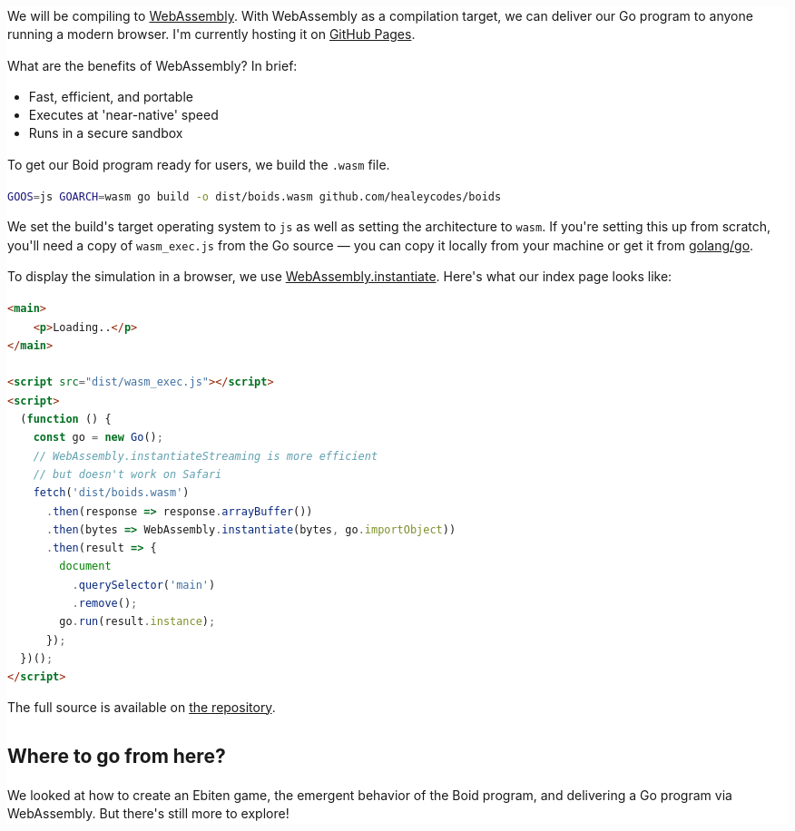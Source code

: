 We will be compiling to [WebAssembly](https://developer.mozilla.org/en-US/docs/WebAssembly). With WebAssembly as a compilation target, we can deliver our Go program to anyone running a modern browser. I'm currently hosting it on [GitHub Pages](https://healeycodes.github.io/boids/).

What are the benefits of WebAssembly? In brief:

- Fast, efficient, and portable
- Executes at 'near-native' speed
- Runs in a secure sandbox

To get our Boid program ready for users, we build the `.wasm` file.

```bash
GOOS=js GOARCH=wasm go build -o dist/boids.wasm github.com/healeycodes/boids
```

We set the build's target operating system to `js` as well as setting the architecture to `wasm`. If you're setting this up from scratch, you'll need a copy of `wasm_exec.js` from the Go source — you can copy it locally from your machine or get it from [golang/go](https://github.com/golang/go/blob/master/misc/wasm/wasm_exec.js).

To display the simulation in a browser, we use [WebAssembly.instantiate](https://developer.mozilla.org/en-US/docs/Web/JavaScript/Reference/Global_Objects/WebAssembly/instantiate). Here's what our index page looks like:

```html
<main>
    <p>Loading..</p>
</main>

<script src="dist/wasm_exec.js"></script>
<script>
  (function () {
    const go = new Go();
    // WebAssembly.instantiateStreaming is more efficient
    // but doesn't work on Safari
    fetch('dist/boids.wasm')
      .then(response => response.arrayBuffer())
      .then(bytes => WebAssembly.instantiate(bytes, go.importObject))
      .then(result => {
        document
          .querySelector('main')
          .remove();
        go.run(result.instance);
      });
  })();
</script>
```

The full source is available on [the repository](https://github.com/healeycodes/boids).

## Where to go from here?

We looked at how to create an Ebiten game, the emergent behavior of the Boid program, and delivering a Go program via WebAssembly. But there's still more to explore!
